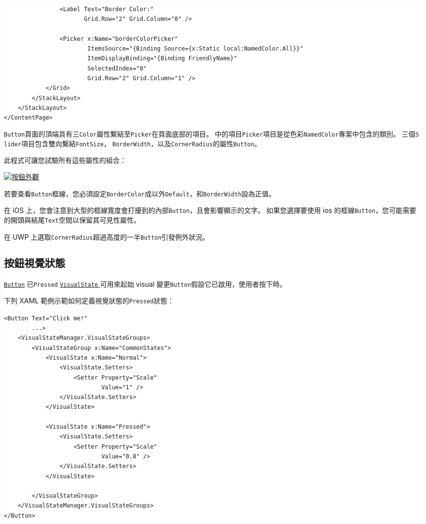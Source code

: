 ```xaml
                <Label Text="Border Color:"
                       Grid.Row="2" Grid.Column="0" />

                <Picker x:Name="borderColorPicker"
                        ItemsSource="{Binding Source={x:Static local:NamedColor.All}}"
                        ItemDisplayBinding="{Binding FriendlyName}"
                        SelectedIndex="0"
                        Grid.Row="2" Grid.Column="1" />
            </Grid>
        </StackLayout>
    </StackLayout>
</ContentPage>
```

`Button`頁面的頂端具有三`Color`屬性繫結至`Picker`在頁面底部的項目。 中的項目`Picker`項目是從色彩`NamedColor`專案中包含的類別。 三個`Slider`項目包含雙向繫結`FontSize`， `BorderWidth`，以及`CornerRadius`的屬性`Button`。

此程式可讓您試驗所有這些屬性的組合：

[![按鈕外觀](button-images/ButtonAppearance.png "按鈕外觀")](button-images/ButtonAppearance-Large.png)

若要查看`Button`框線，您必須設定`BorderColor`成以外`Default`，和`BorderWidth`設為正值。

在 iOS 上，您會注意到大型的框線寬度會打擾到的內部`Button`，且會影響顯示的文字。 如果您選擇要使用 ios 的框線`Button`，您可能需要的開頭與結尾`Text`空間以保留其可見性屬性。

在 UWP 上選取`CornerRadius`超過高度的一半`Button`引發例外狀況。

## <a name="button-visual-states"></a>按鈕視覺狀態

[`Button`](xref:Xamarin.Forms.Button) 已`Pressed` [ `VisualState` ](xref:Xamarin.Forms.VisualState)可用來起始 visual 變更`Button`假設它已啟用，使用者按下時。

下列 XAML 範例示範如何定義視覺狀態的`Pressed`狀態：

```xaml
<Button Text="Click me!"
        ...>
    <VisualStateManager.VisualStateGroups>
        <VisualStateGroup x:Name="CommonStates">
            <VisualState x:Name="Normal">
                <VisualState.Setters>
                    <Setter Property="Scale"
                            Value="1" />
                </VisualState.Setters>
            </VisualState>

            <VisualState x:Name="Pressed">
                <VisualState.Setters>
                    <Setter Property="Scale"
                            Value="0.8" />
                </VisualState.Setters>
            </VisualState>

        </VisualStateGroup>
    </VisualStateManager.VisualStateGroups>
</Button>
```
